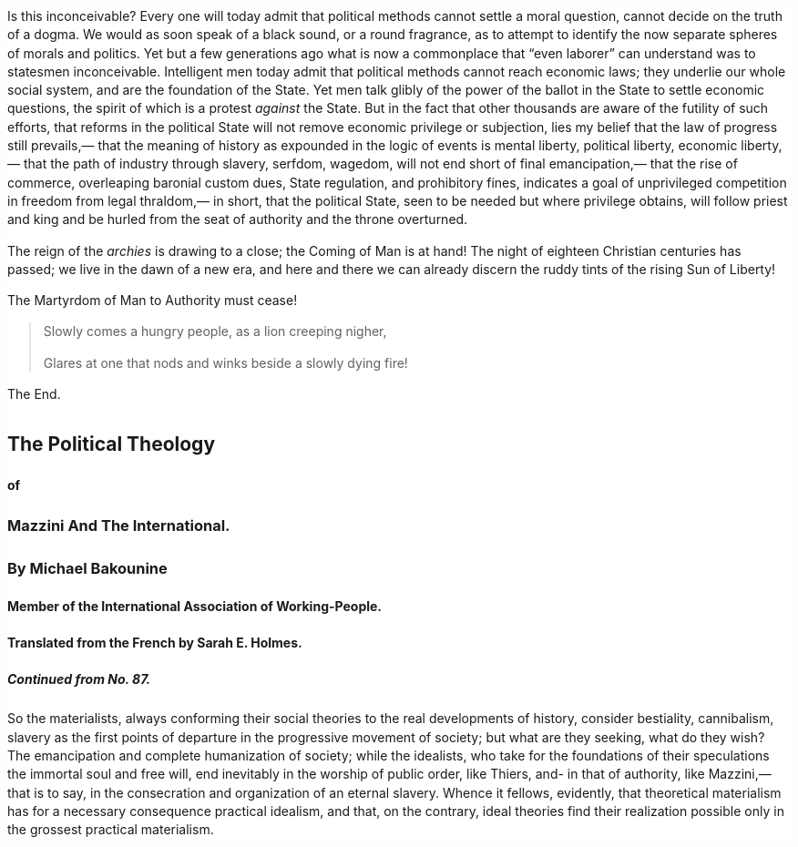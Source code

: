 Is this inconceivable? Every one will today admit that political methods cannot settle a moral question, cannot decide on the truth of a dogma. We would as soon speak of a black sound, or a round fragrance, as to attempt to identify the now separate spheres of morals and politics. Yet but a few generations ago what is now a commonplace that “even laborer” can understand was to statesmen inconceivable. Intelligent men today admit that political methods cannot reach economic laws; they underlie our whole social system, and are the foundation of the State. Yet men talk glibly of the power of the ballot in the State to settle economic questions, the spirit of which is a protest *against* the State. But in the fact that other thousands are aware of the futility of such efforts, that reforms in the political State will not remove economic privilege or subjection, lies my belief that the law of progress still prevails,— that the meaning of history as expounded in the logic of events is mental liberty, political liberty, economic liberty,— that the path of industry through slavery, serfdom, wagedom, will not end short of final emancipation,— that the rise of commerce, overleaping baronial custom dues, State regulation, and prohibitory fines, indicates a goal of unprivileged competition in freedom from legal thraldom,— in short, that the political State, seen to be needed but where privilege obtains, will follow priest and king and be hurled from the seat of authority and the throne overturned.

The reign of the *archies* is drawing to a close; the Coming of Man is at hand! The night of eighteen Christian centuries has passed; we live in the dawn of a new era, and here and there we can already discern the ruddy tints of the rising Sun of Liberty!

The Martyrdom of Man to Authority must cease!

> Slowly comes a hungry people, as a lion creeping nigher,
>
> Glares at one that nods and winks beside a slowly dying fire!

The End.

## The Political Theology

#### of

### Mazzini And The International.

### By Michael Bakounine

#### Member of the International Association of Working-People.

#### Translated from the French by Sarah E. Holmes.

##### Continued from No. 87.

So the materialists, always conforming their social theories to the real developments of history, consider bestiality, cannibalism, slavery as the first points of departure in the progressive movement of society; but what are they seeking, what do they wish? The emancipation and complete humanization of society; while the idealists, who take for the foundations of their speculations the immortal soul and free will, end inevitably in the worship of public order, like Thiers, and- in that of authority, like Mazzini,— that is to say, in the consecration and organization of an eternal slavery. Whence it fellows, evidently, that theoretical materialism has for a necessary consequence practical idealism, and that, on the contrary, ideal theories find their realization possible only in the grossest practical materialism.
